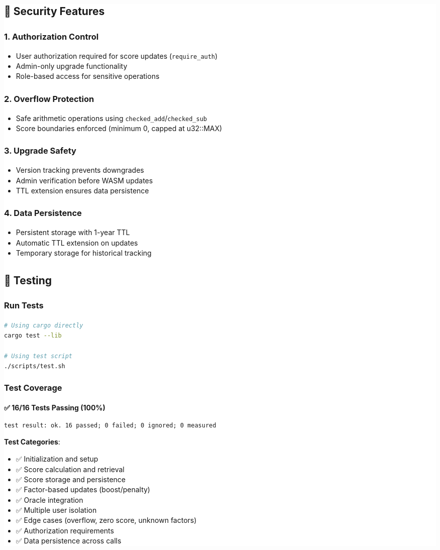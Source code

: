 ## 🔐 Security Features

### 1. Authorization Control
- User authorization required for score updates (`require_auth`)
- Admin-only upgrade functionality
- Role-based access for sensitive operations

### 2. Overflow Protection
- Safe arithmetic operations using `checked_add`/`checked_sub`
- Score boundaries enforced (minimum 0, capped at u32::MAX)

### 3. Upgrade Safety
- Version tracking prevents downgrades
- Admin verification before WASM updates
- TTL extension ensures data persistence

### 4. Data Persistence
- Persistent storage with 1-year TTL
- Automatic TTL extension on updates
- Temporary storage for historical tracking

## 🧪 Testing

### Run Tests
```bash
# Using cargo directly
cargo test --lib

# Using test script
./scripts/test.sh
```

### Test Coverage

**✅ 16/16 Tests Passing (100%)**

```
test result: ok. 16 passed; 0 failed; 0 ignored; 0 measured
```

**Test Categories**:
- ✅ Initialization and setup
- ✅ Score calculation and retrieval
- ✅ Score storage and persistence
- ✅ Factor-based updates (boost/penalty)
- ✅ Oracle integration
- ✅ Multiple user isolation
- ✅ Edge cases (overflow, zero score, unknown factors)
- ✅ Authorization requirements
- ✅ Data persistence across calls
